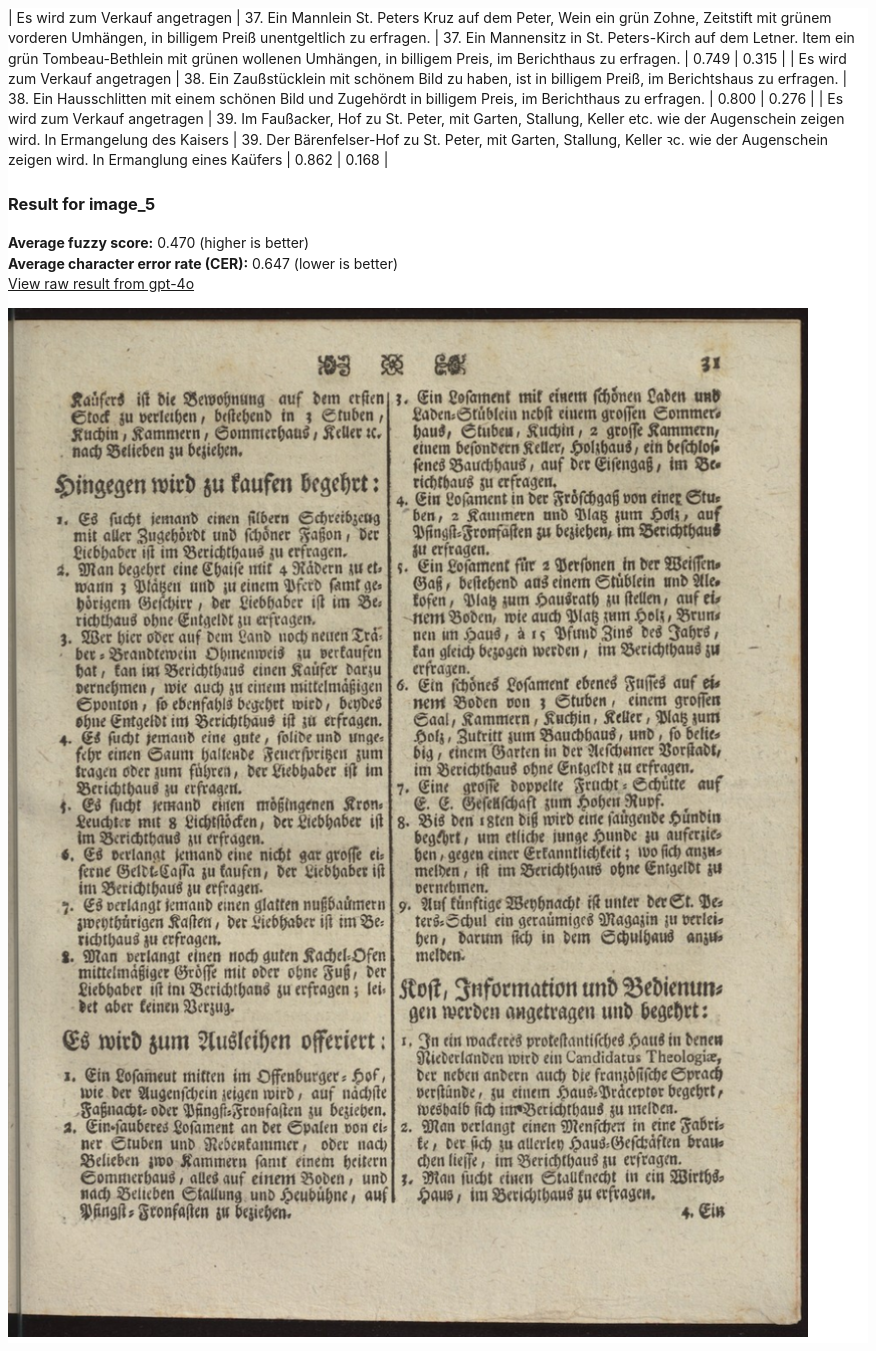 | Es wird zum Verkauf angetragen | 37. Ein Mann<span class="diff">l</span>ein St. Peters<span class="diff"> </span>Kr<span class="diff">uz</span> auf dem <span class="diff">P</span>eter<span class="diff">,</span> <span class="diff">W</span>e<span class="diff">in</span> ein grün <span class="diff">Z</span>oh<span class="diff">ne, Z</span>ei<span class="diff">tstift</span> mit grüne<span class="diff">m</span> <span class="diff">v</span>o<span class="diff">rd</span>e<span class="diff">r</span>en Umhängen, in billigem Prei<span class="diff">ß</span> <span class="diff">un</span>e<span class="diff">ntgeltl</span>ich zu erfragen. | 37. Ein Manne<span class="diff">nsitz </span>in St. Peters<span class="diff">-</span>K<span class="diff">i</span>r<span class="diff">ch</span> auf dem <span class="diff">L</span>et<span class="diff">n</span>er<span class="diff">.</span> <span class="diff">It</span>e<span class="diff">m</span> ein grün <span class="diff">T</span>o<span class="diff">mbeau-Bet</span>h<span class="diff">l</span>ei<span class="diff">n</span> mit grüne<span class="diff">n</span> <span class="diff">w</span>o<span class="diff">ll</span>e<span class="diff">n</span>en Umhängen, in billigem Prei<span class="diff">s,</span> <span class="diff">im B</span>e<span class="diff">r</span>ich<span class="diff">thaus</span> zu erfragen. | 0.749 | 0.315 |
| Es wird zum Verkauf angetragen | 38. Ein <span class="diff">Z</span>au<span class="diff">ß</span>st<span class="diff">ückl</span>e<span class="diff">i</span>n mit schöne<span class="diff">m</span> Bild <span class="diff">z</span>u h<span class="diff">aben, is</span>t in billigem Prei<span class="diff">ß</span>, im Bericht<span class="diff">s</span>haus zu erfragen. | 38. Ein <span class="diff">H</span>aus<span class="diff">schli</span>t<span class="diff">t</span>en mit<span class="diff"> einem</span> schöne<span class="diff">n</span> Bild u<span class="diff">nd</span> <span class="diff">Zuge</span>h<span class="diff">örd</span>t in billigem Prei<span class="diff">s</span>, im Berichthaus zu erfragen. | 0.800 | 0.276 |
| Es wird zum Verkauf angetragen | 39. <span class="diff">Im Faußack</span>er<span class="diff">,</span> Hof zu St. Peter, mit Garten, Stallung, Keller <span class="diff">et</span>c. wie der Augenschein zeigen wird. In Ermang<span class="diff">e</span>lung <span class="diff">d</span>es Ka<span class="diff">is</span>ers | 39. <span class="diff">D</span>er <span class="diff">Bärenfelser-</span>Hof zu St. Peter, mit Garten, Stallung, Keller <span class="diff">ꝛ</span>c. wie der Augenschein zeigen wird. In Ermanglung <span class="diff">ein</span>es Ka<span class="diff">üf</span>ers | 0.862 | 0.168 |


### Result for image_5
**Average fuzzy score:** 0.470 (higher is better)<br>**Average character error rate (CER):** 0.647 (lower is better)<br>[View raw result from gpt-4o](https://github.com/RISE-UNIBAS/humanities_data_benchmark/blob/main/results/2025-09-30/T0079/request_T0079_image_5.json)

<img src="https://github.com/RISE-UNIBAS/humanities_data_benchmark/blob/main/benchmarks/fraktur/images/image_5.jpg?raw=true" alt="image_5" width="800px">